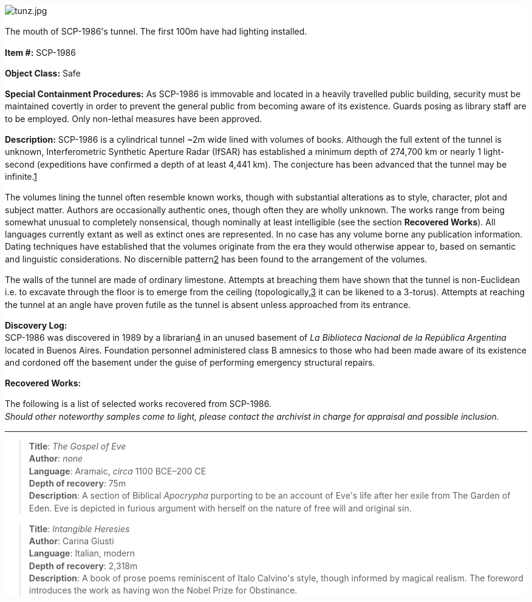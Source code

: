 ![tunz.jpg](http://scp-wiki.wdfiles.com/local--files/scp-1986/tunz.jpg)

The mouth of SCP-1986's tunnel. The first 100m have had lighting installed.

**Item #:** SCP-1986

**Object Class:** Safe

**Special Containment Procedures:** As SCP-1986 is immovable and located in a heavily travelled public building, security must be maintained covertly in order to prevent the general public from becoming aware of its existence. Guards posing as library staff are to be employed. Only non-lethal measures have been approved.

**Description:** SCP-1986 is a cylindrical tunnel ~2m wide lined with volumes of books. Although the full extent of the tunnel is unknown, Interferometric Synthetic Aperture Radar (IfSAR) has established a minimum depth of 274,700 km or nearly 1 light-second (expeditions have confirmed a depth of at least 4,441 km). The conjecture has been advanced that the tunnel may be infinite.[1](javascript:;)

The volumes lining the tunnel often resemble known works, though with substantial alterations as to style, character, plot and subject matter. Authors are occasionally authentic ones, though often they are wholly unknown. The works range from being somewhat unusual to completely nonsensical, though nominally at least intelligible (see the section **Recovered Works**). All languages currently extant as well as extinct ones are represented. In no case has any volume borne any publication information. Dating techniques have established that the volumes originate from the era they would otherwise appear to, based on semantic and linguistic considerations. No discernible pattern[2](javascript:;) has been found to the arrangement of the volumes.

The walls of the tunnel are made of ordinary limestone. Attempts at breaching them have shown that the tunnel is non-Euclidean i.e. to excavate through the floor is to emerge from the ceiling (topologically,[3](javascript:;) it can be likened to a 3-torus). Attempts at reaching the tunnel at an angle have proven futile as the tunnel is absent unless approached from its entrance.

**Discovery Log:**  
SCP-1986 was discovered in 1989 by a librarian[4](javascript:;) in an unused basement of _La Biblioteca Nacional de la República Argentina_ located in Buenos Aires. Foundation personnel administered class B amnesics to those who had been made aware of its existence and cordoned off the basement under the guise of performing emergency structural repairs.

**Recovered Works:**

The following is a list of selected works recovered from SCP-1986.  
_Should other noteworthy samples come to light, please contact the archivist in charge for appraisal and possible inclusion._

* * *

> **Title**: _The Gospel of Eve_  
> **Author**: _none_  
> **Language**: Aramaic, _circa_ 1100 BCE–200 CE  
> **Depth of recovery**: 75m  
> **Description**: A section of Biblical _Apocrypha_ purporting to be an account of Eve's life after her exile from The Garden of Eden. Eve is depicted in furious argument with herself on the nature of free will and original sin.

> **Title**: _Intangible Heresies_  
> **Author**: Carina Giusti  
> **Language**: Italian, modern  
> **Depth of recovery**: 2,318m  
> **Description**: A book of prose poems reminiscent of Italo Calvino's style, though informed by magical realism. The foreword introduces the work as having won the Nobel Prize for Obstinance.
